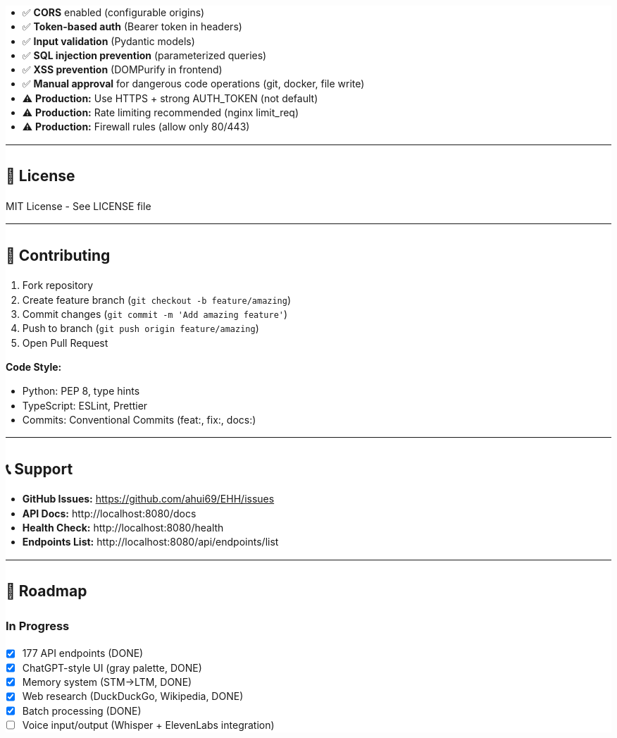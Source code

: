 - ✅ **CORS** enabled (configurable origins)
- ✅ **Token-based auth** (Bearer token in headers)
- ✅ **Input validation** (Pydantic models)
- ✅ **SQL injection prevention** (parameterized queries)
- ✅ **XSS prevention** (DOMPurify in frontend)
- ✅ **Manual approval** for dangerous code operations (git, docker, file write)
- ⚠️ **Production:** Use HTTPS + strong AUTH_TOKEN (not default)
- ⚠️ **Production:** Rate limiting recommended (nginx limit_req)
- ⚠️ **Production:** Firewall rules (allow only 80/443)

---

## 📝 License

MIT License - See LICENSE file

---

## 🤝 Contributing

1. Fork repository
2. Create feature branch (`git checkout -b feature/amazing`)
3. Commit changes (`git commit -m 'Add amazing feature'`)
4. Push to branch (`git push origin feature/amazing`)
5. Open Pull Request

**Code Style:**
- Python: PEP 8, type hints
- TypeScript: ESLint, Prettier
- Commits: Conventional Commits (feat:, fix:, docs:)

---

## 📞 Support

- **GitHub Issues:** https://github.com/ahui69/EHH/issues
- **API Docs:** http://localhost:8080/docs
- **Health Check:** http://localhost:8080/health
- **Endpoints List:** http://localhost:8080/api/endpoints/list

---

## 🎯 Roadmap

### In Progress
- [x] 177 API endpoints (DONE)
- [x] ChatGPT-style UI (gray palette, DONE)
- [x] Memory system (STM→LTM, DONE)
- [x] Web research (DuckDuckGo, Wikipedia, DONE)
- [x] Batch processing (DONE)
- [ ] Voice input/output (Whisper + ElevenLabs integration)
